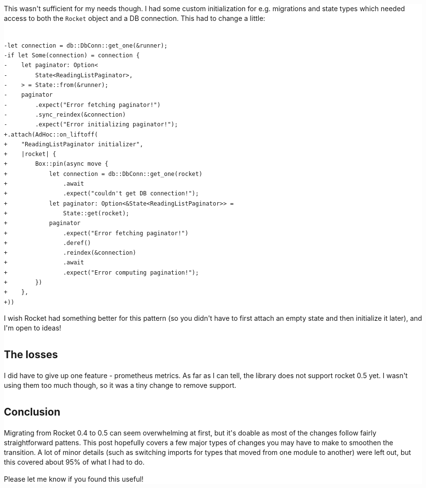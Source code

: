 This wasn't sufficient for my needs though. I had some custom initialization for e.g. migrations and state types which needed access to both the `Rocket` object and a DB connection. This had to change a little:

<pre class="language-diff-rust diff-highlight" style="margin-inline-end: -5em">
<code class="language-diff-rust diff-highlight">
-let connection = db::DbConn::get_one(&runner);
-if let Some(connection) = connection {
-    let paginator: Option&lt;
-        State&lt;ReadingListPaginator&gt;,
-    &gt; = State::from(&runner);
-    paginator
-        .expect("Error fetching paginator!")
-        .sync_reindex(&connection)
-        .expect("Error initializing paginator!");
+.attach(AdHoc::on_liftoff(
+    "ReadingListPaginator initializer",
+    |rocket| {
+        Box::pin(async move {
+            let connection = db::DbConn::get_one(rocket)
+                .await
+                .expect("couldn't get DB connection!");
+            let paginator: Option&lt;&State&lt;ReadingListPaginator&gt;&gt; =
+                State::get(rocket);
+            paginator
+                .expect("Error fetching paginator!")
+                .deref()
+                .reindex(&connection)
+                .await
+                .expect("Error computing pagination!");
+        })
+    },
+))
</code></pre>


I wish Rocket had something better for this pattern (so you didn't have to first attach an empty state and then initialize it later), and I'm open to ideas!

## The losses

I did have to give up one feature - prometheus metrics. As far as I can tell, the library does not support rocket 0.5 yet. I wasn't using them too much though, so it was a tiny change to remove support.

## Conclusion

Migrating from Rocket 0.4 to 0.5 can seem overwhelming at first, but it's doable as most of the changes follow fairly straightforward pattens. This post hopefully covers a few major types of changes you may have to make to smoothen the transition. A lot of minor details (such as switching imports for types that moved from one module to another) were left out, but this covered about 95% of what I had to do.

Please let me know if you found this useful!